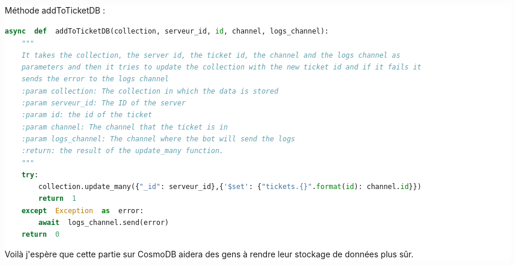 Méthode addToTicketDB :
```python
async  def  addToTicketDB(collection, serveur_id, id, channel, logs_channel):
	"""
	It takes the collection, the server id, the ticket id, the channel and the logs channel as
	parameters and then it tries to update the collection with the new ticket id and if it fails it
	sends the error to the logs channel
	:param collection: The collection in which the data is stored
	:param serveur_id: The ID of the server
	:param id: the id of the ticket
	:param channel: The channel that the ticket is in
	:param logs_channel: The channel where the bot will send the logs
	:return: the result of the update_many function.
	"""
	try:
		collection.update_many({"_id": serveur_id},{'$set': {"tickets.{}".format(id): channel.id}})
		return  1
	except  Exception  as  error:
		await  logs_channel.send(error)
	return  0
```

Voilà j'espère que cette partie sur CosmoDB aidera des gens à rendre leur stockage de données plus sûr.
